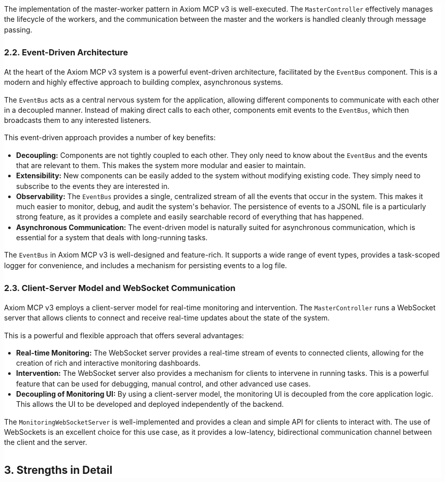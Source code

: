 The implementation of the master-worker pattern in Axiom MCP v3 is well-executed. The `MasterController` effectively manages the lifecycle of the workers, and the communication between the master and the workers is handled cleanly through message passing.

### 2.2. Event-Driven Architecture

At the heart of the Axiom MCP v3 system is a powerful event-driven architecture, facilitated by the `EventBus` component. This is a modern and highly effective approach to building complex, asynchronous systems.

The `EventBus` acts as a central nervous system for the application, allowing different components to communicate with each other in a decoupled manner. Instead of making direct calls to each other, components emit events to the `EventBus`, which then broadcasts them to any interested listeners.

This event-driven approach provides a number of key benefits:

*   **Decoupling:** Components are not tightly coupled to each other. They only need to know about the `EventBus` and the events that are relevant to them. This makes the system more modular and easier to maintain.
*   **Extensibility:** New components can be easily added to the system without modifying existing code. They simply need to subscribe to the events they are interested in.
*   **Observability:** The `EventBus` provides a single, centralized stream of all the events that occur in the system. This makes it much easier to monitor, debug, and audit the system's behavior. The persistence of events to a JSONL file is a particularly strong feature, as it provides a complete and easily searchable record of everything that has happened.
*   **Asynchronous Communication:** The event-driven model is naturally suited for asynchronous communication, which is essential for a system that deals with long-running tasks.

The `EventBus` in Axiom MCP v3 is well-designed and feature-rich. It supports a wide range of event types, provides a task-scoped logger for convenience, and includes a mechanism for persisting events to a log file.

### 2.3. Client-Server Model and WebSocket Communication

Axiom MCP v3 employs a client-server model for real-time monitoring and intervention. The `MasterController` runs a WebSocket server that allows clients to connect and receive real-time updates about the state of the system.

This is a powerful and flexible approach that offers several advantages:

*   **Real-time Monitoring:** The WebSocket server provides a real-time stream of events to connected clients, allowing for the creation of rich and interactive monitoring dashboards.
*   **Intervention:** The WebSocket server also provides a mechanism for clients to intervene in running tasks. This is a powerful feature that can be used for debugging, manual control, and other advanced use cases.
*   **Decoupling of Monitoring UI:** By using a client-server model, the monitoring UI is decoupled from the core application logic. This allows the UI to be developed and deployed independently of the backend.

The `MonitoringWebSocketServer` is well-implemented and provides a clean and simple API for clients to interact with. The use of WebSockets is an excellent choice for this use case, as it provides a low-latency, bidirectional communication channel between the client and the server.

## 3. Strengths in Detail
